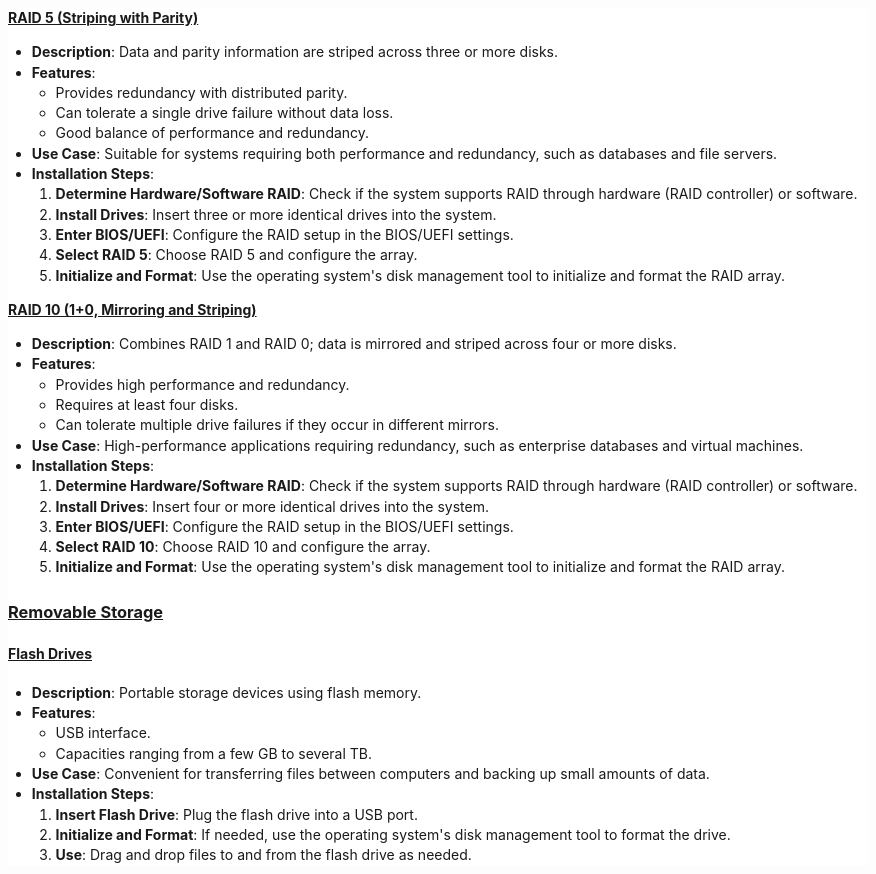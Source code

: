 [**RAID 5 (Striping with Parity)**](https://en.wikipedia.org/wiki/Standard_RAID_levels#RAID_5)

- **Description**: Data and parity information are striped across three or more disks.
- **Features**:
    - Provides redundancy with distributed parity.
    - Can tolerate a single drive failure without data loss.
    - Good balance of performance and redundancy.
- **Use Case**: Suitable for systems requiring both performance and redundancy, such as databases and file servers.
- **Installation Steps**:
    1. **Determine Hardware/Software RAID**: Check if the system supports RAID through hardware (RAID controller) or software.
    2. **Install Drives**: Insert three or more identical drives into the system.
    3. **Enter BIOS/UEFI**: Configure the RAID setup in the BIOS/UEFI settings.
    4. **Select RAID 5**: Choose RAID 5 and configure the array.
    5. **Initialize and Format**: Use the operating system's disk management tool to initialize and format the RAID array.

[**RAID 10 (1+0, Mirroring and Striping)**](https://en.wikipedia.org/wiki/Nested_RAID_levels#RAID_10_(RAID_1+0))

- **Description**: Combines RAID 1 and RAID 0; data is mirrored and striped across four or more disks.
- **Features**:
    - Provides high performance and redundancy.
    - Requires at least four disks.
    - Can tolerate multiple drive failures if they occur in different mirrors.
- **Use Case**: High-performance applications requiring redundancy, such as enterprise databases and virtual machines.
- **Installation Steps**:
    1. **Determine Hardware/Software RAID**: Check if the system supports RAID through hardware (RAID controller) or software.
    2. **Install Drives**: Insert four or more identical drives into the system.
    3. **Enter BIOS/UEFI**: Configure the RAID setup in the BIOS/UEFI settings.
    4. **Select RAID 10**: Choose RAID 10 and configure the array.
    5. **Initialize and Format**: Use the operating system's disk management tool to initialize and format the RAID array.

### [**Removable Storage**](https://en.wikipedia.org/wiki/Removable_media)

#### [**Flash Drives**](https://en.wikipedia.org/wiki/USB_flash_drive)

- **Description**: Portable storage devices using flash memory.
- **Features**:
    - USB interface.
    - Capacities ranging from a few GB to several TB.
- **Use Case**: Convenient for transferring files between computers and backing up small amounts of data.
- **Installation Steps**:
    1. **Insert Flash Drive**: Plug the flash drive into a USB port.
    2. **Initialize and Format**: If needed, use the operating system's disk management tool to format the drive.
    3. **Use**: Drag and drop files to and from the flash drive as needed.
